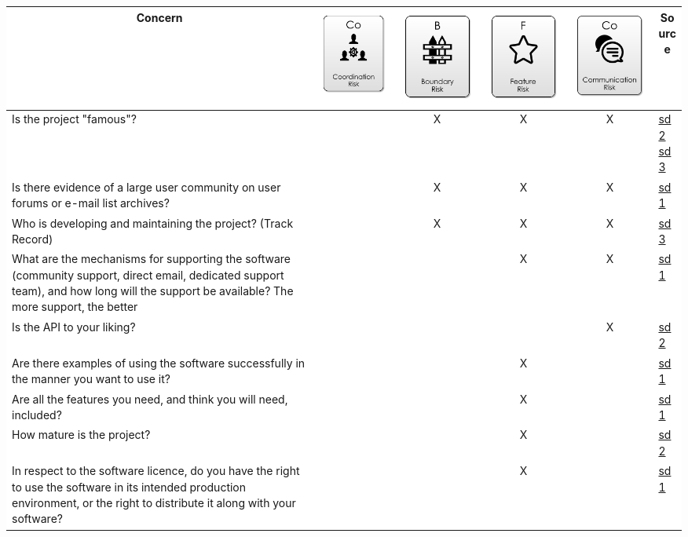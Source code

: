 | Concern                                                                                                                               | <img src="images/generated/coordination-risk.png" width="300"/> | <img src="images/generated/boundary-risk.png" width="300" /> | <img src="images/generated/feature-risk.png" width="300"/>    | <img src="images/generated/communication-risk.png" width="300" /> | Source       | 
|-----------------------------------------------------------------------------------------------------------------------------------------------------------------------------------------------------------|:-----------------:|:-------------:|:-------------------:|:------------------:|--------------| 
| Is the project "famous"?                                                                                                                                                                                  |                   | X             | X                   | X                  | [sd2]  [sd3] | 
| Is there evidence of a large user community on user forums or e-mail list archives?                                                                                                                       |                   | X             | X                   | X                  | [sd1]        | 
| Who is developing and maintaining the project? (Track Record)                                                                                                                                             |                   | X             | X                   | X                  | [sd3]        | 
| What are the mechanisms for supporting the software (community support, direct email, dedicated support team), and how long will the support be available? The more support, the better                   |                   |               | X                   | X                  | [sd1]        | 
| Is the API to your liking?                                                                                                                                                                                |                   |               |                     | X                  | [sd2]        | 
| Are there examples of using the software successfully in the manner you want to use it?                                                                                                                   |                   |               | X                   |                    | [sd1]        | 
| Are all the features you need, and think you will need, included?                                                                                                                                         |                   |               | X                   |                    | [sd1]        | 
| How mature is the project?                                                                                                                                                                                |                   |               | X                   |                    | [sd2]        | 
| In respect to the software licence, do you have the right to use the software in its intended production environment, or the right to distribute it along with your software?                             |                   |               | X                   |                    | [sd1]        | 

[sd1]: https://www.software.ac.uk/resources/guides/defending-your-code-against-dependency-problems
[sd2]: https://stackoverflow.com/questions/2960371/how-to-choose-an-open-source-library
[sd3]: https://www.forbes.com/sites/forbestechcouncil/2017/07/20/open-source-to-use-or-not-to-use-and-how-to-choose/2/#39e67e445a8c
[sd4]: https://www.zdnet.com/article/saas-checklist-nine-factors-to-consider-when-selecting-a-vendor/
[sd5]: http://sandhill.com/article/how-to-evaluate-saas-vendors-five-key-considerations/